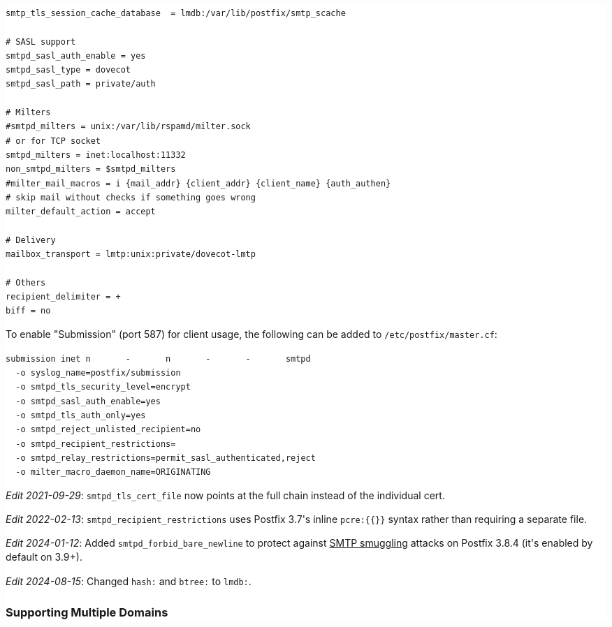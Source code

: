 ```plaintext
smtp_tls_session_cache_database  = lmdb:/var/lib/postfix/smtp_scache

# SASL support
smtpd_sasl_auth_enable = yes
smtpd_sasl_type = dovecot
smtpd_sasl_path = private/auth

# Milters
#smtpd_milters = unix:/var/lib/rspamd/milter.sock
# or for TCP socket
smtpd_milters = inet:localhost:11332
non_smtpd_milters = $smtpd_milters
#milter_mail_macros = i {mail_addr} {client_addr} {client_name} {auth_authen}
# skip mail without checks if something goes wrong
milter_default_action = accept

# Delivery
mailbox_transport = lmtp:unix:private/dovecot-lmtp

# Others
recipient_delimiter = +
biff = no
```

To enable "Submission" (port 587) for client usage, the following can be added
to `/etc/postfix/master.cf`:

```plaintext
submission inet n       -       n       -       -       smtpd
  -o syslog_name=postfix/submission
  -o smtpd_tls_security_level=encrypt
  -o smtpd_sasl_auth_enable=yes
  -o smtpd_tls_auth_only=yes
  -o smtpd_reject_unlisted_recipient=no
  -o smtpd_recipient_restrictions=
  -o smtpd_relay_restrictions=permit_sasl_authenticated,reject
  -o milter_macro_daemon_name=ORIGINATING
```

*Edit 2021-09-29*: `smtpd_tls_cert_file` now points at the full chain instead
of the individual cert.

*Edit 2022-02-13*: `smtpd_recipient_restrictions` uses Postfix 3.7's inline
`pcre:{{}}` syntax rather than requiring a separate file.

*Edit 2024-01-12*: Added `smtpd_forbid_bare_newline` to protect against [SMTP
smuggling](https://www.postfix.org/smtp-smuggling.html) attacks on Postfix
3.8.4 (it's enabled by default on 3.9+).

*Edit 2024-08-15*: Changed `hash:` and `btree:` to `lmdb:`.


### Supporting Multiple Domains
